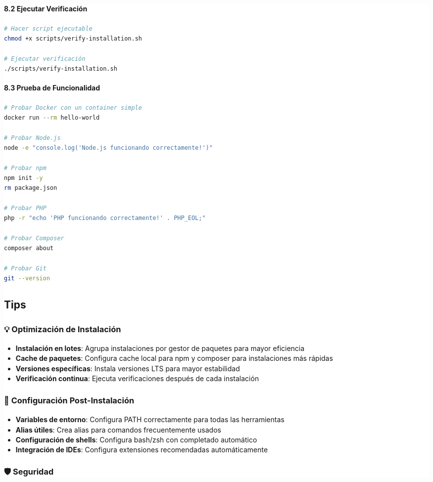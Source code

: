 #### **8.2 Ejecutar Verificación**

```bash
# Hacer script ejecutable
chmod +x scripts/verify-installation.sh

# Ejecutar verificación
./scripts/verify-installation.sh
```

#### **8.3 Prueba de Funcionalidad**

```bash
# Probar Docker con un container simple
docker run --rm hello-world

# Probar Node.js
node -e "console.log('Node.js funcionando correctamente!')"

# Probar npm
npm init -y
rm package.json

# Probar PHP
php -r "echo 'PHP funcionando correctamente!' . PHP_EOL;"

# Probar Composer
composer about

# Probar Git
git --version
```

## Tips

### 💡 **Optimización de Instalación**

- **Instalación en lotes**: Agrupa instalaciones por gestor de paquetes para
  mayor eficiencia
- **Cache de paquetes**: Configura cache local para npm y composer para
  instalaciones más rápidas
- **Versiones específicas**: Instala versiones LTS para mayor estabilidad
- **Verificación continua**: Ejecuta verificaciones después de cada instalación

### 🔧 **Configuración Post-Instalación**

- **Variables de entorno**: Configura PATH correctamente para todas las
  herramientas
- **Alias útiles**: Crea alias para comandos frecuentemente usados
- **Configuración de shells**: Configura bash/zsh con completado automático
- **Integración de IDEs**: Configura extensiones recomendadas automáticamente

### 🛡️ **Seguridad**
